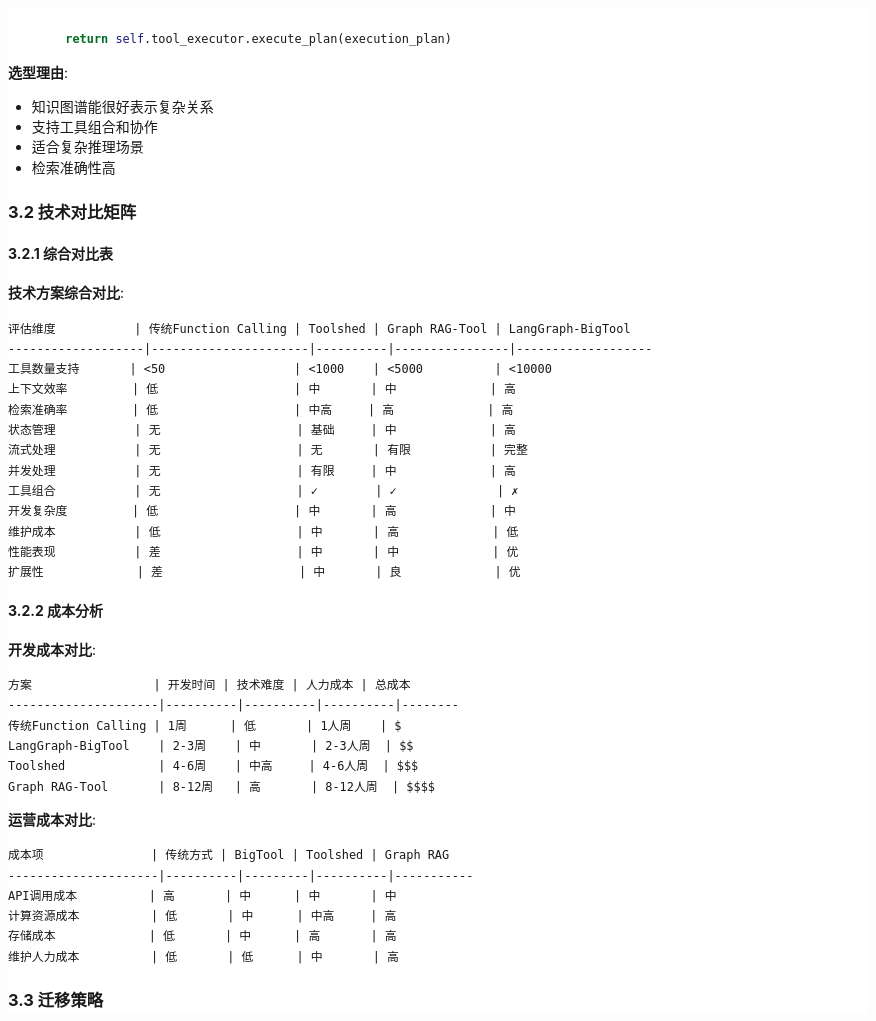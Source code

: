 ```python
        
        return self.tool_executor.execute_plan(execution_plan)
```

**选型理由**:
- 知识图谱能很好表示复杂关系
- 支持工具组合和协作
- 适合复杂推理场景
- 检索准确性高

### 3.2 技术对比矩阵

#### 3.2.1 综合对比表

**技术方案综合对比**:
```
评估维度           | 传统Function Calling | Toolshed | Graph RAG-Tool | LangGraph-BigTool
-------------------|----------------------|----------|----------------|-------------------
工具数量支持       | <50                  | <1000    | <5000          | <10000
上下文效率         | 低                   | 中       | 中             | 高
检索准确率         | 低                   | 中高     | 高             | 高
状态管理           | 无                   | 基础     | 中             | 高
流式处理           | 无                   | 无       | 有限           | 完整
并发处理           | 无                   | 有限     | 中             | 高
工具组合           | 无                   | ✓        | ✓              | ✗
开发复杂度         | 低                   | 中       | 高             | 中
维护成本           | 低                   | 中       | 高             | 低
性能表现           | 差                   | 中       | 中             | 优
扩展性             | 差                   | 中       | 良             | 优
```

#### 3.2.2 成本分析

**开发成本对比**:
```
方案                 | 开发时间 | 技术难度 | 人力成本 | 总成本
---------------------|----------|----------|----------|--------
传统Function Calling | 1周      | 低       | 1人周    | $
LangGraph-BigTool    | 2-3周    | 中       | 2-3人周  | $$
Toolshed             | 4-6周    | 中高     | 4-6人周  | $$$
Graph RAG-Tool       | 8-12周   | 高       | 8-12人周  | $$$$
```

**运营成本对比**:
```
成本项               | 传统方式 | BigTool | Toolshed | Graph RAG
---------------------|----------|---------|----------|-----------
API调用成本          | 高       | 中      | 中       | 中
计算资源成本          | 低       | 中      | 中高     | 高
存储成本             | 低       | 中      | 高       | 高
维护人力成本          | 低       | 低      | 中       | 高
```

### 3.3 迁移策略
